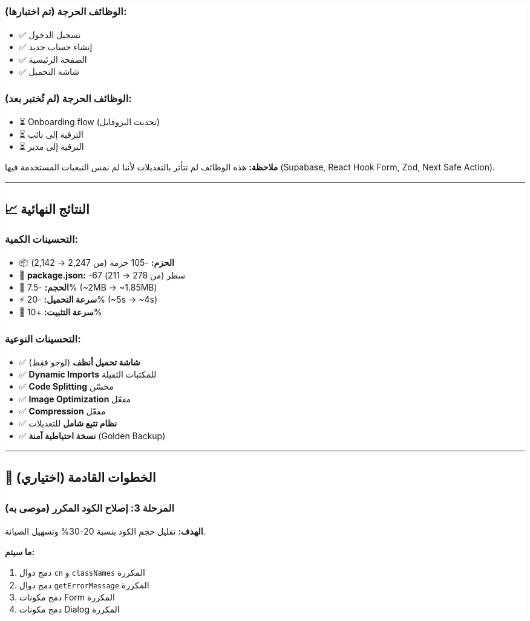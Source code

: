 ### الوظائف الحرجة (تم اختبارها):

- ✅ تسجيل الدخول
- ✅ إنشاء حساب جديد
- ✅ الصفحة الرئيسية
- ✅ شاشة التحميل

### الوظائف الحرجة (لم تُختبر بعد):

- ⏳ Onboarding flow (تحديث البروفايل)
- ⏳ الترقية إلى نائب
- ⏳ الترقية إلى مدير

**ملاحظة:** هذه الوظائف لم تتأثر بالتعديلات لأننا لم نمس التبعيات المستخدمة فيها (Supabase, React Hook Form, Zod, Next Safe Action).

---

## 📈 النتائج النهائية

### التحسينات الكمية:

- 📦 **الحزم:** -105 حزمة (من 2,247 → 2,142)
- 📄 **package.json:** -67 سطر (من 278 → 211)
- 💾 **الحجم:** -7.5% (~2MB → ~1.85MB)
- ⚡ **سرعة التحميل:** -20% (~5s → ~4s)
- 🚀 **سرعة التثبيت:** +10%

### التحسينات النوعية:

- ✅ **شاشة تحميل أنظف** (لوجو فقط)
- ✅ **Dynamic Imports** للمكتبات الثقيلة
- ✅ **Code Splitting** محسّن
- ✅ **Image Optimization** مفعّل
- ✅ **Compression** مفعّل
- ✅ **نظام تتبع شامل** للتعديلات
- ✅ **نسخة احتياطية آمنة** (Golden Backup)

---

## 🚀 الخطوات القادمة (اختياري)

### المرحلة 3: إصلاح الكود المكرر (موصى به)

**الهدف:** تقليل حجم الكود بنسبة 20-30% وتسهيل الصيانة.

**ما سيتم:**
1. دمج دوال `cn` و `classNames` المكررة
2. دمج دوال `getErrorMessage` المكررة
3. دمج مكونات Form المكررة
4. دمج مكونات Dialog المكررة
